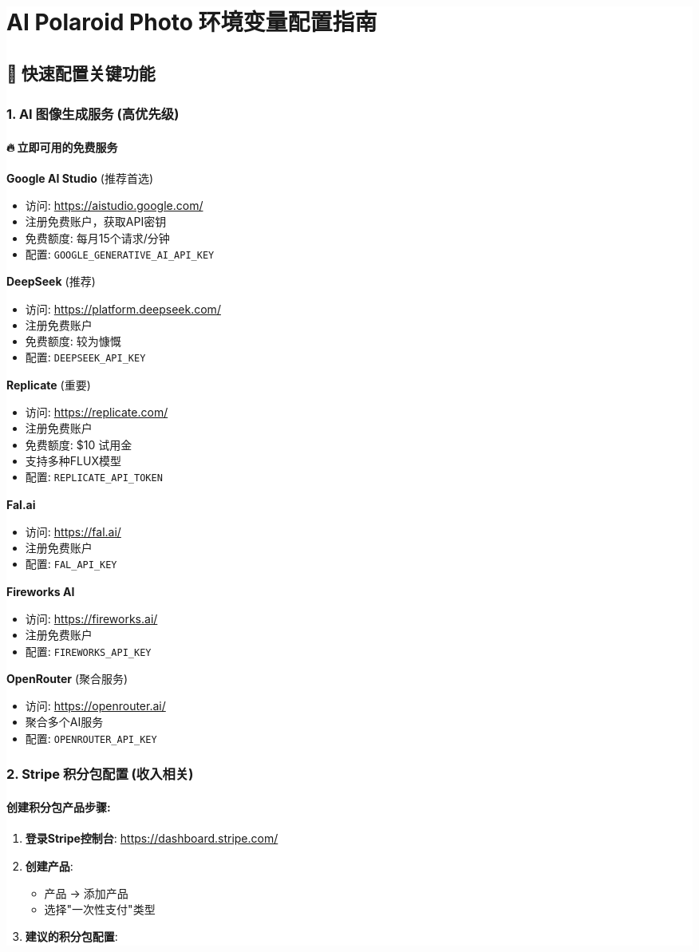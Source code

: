 # AI Polaroid Photo 环境变量配置指南

## 🚀 快速配置关键功能

### 1. AI 图像生成服务 (高优先级)

#### 🔥 立即可用的免费服务

**Google AI Studio** (推荐首选)
- 访问: https://aistudio.google.com/
- 注册免费账户，获取API密钥
- 免费额度: 每月15个请求/分钟
- 配置: `GOOGLE_GENERATIVE_AI_API_KEY`

**DeepSeek** (推荐)
- 访问: https://platform.deepseek.com/
- 注册免费账户
- 免费额度: 较为慷慨
- 配置: `DEEPSEEK_API_KEY`

**Replicate** (重要)
- 访问: https://replicate.com/
- 注册免费账户
- 免费额度: $10 试用金
- 支持多种FLUX模型
- 配置: `REPLICATE_API_TOKEN`

**Fal.ai**
- 访问: https://fal.ai/
- 注册免费账户
- 配置: `FAL_API_KEY`

**Fireworks AI**
- 访问: https://fireworks.ai/
- 注册免费账户
- 配置: `FIREWORKS_API_KEY`

**OpenRouter** (聚合服务)
- 访问: https://openrouter.ai/
- 聚合多个AI服务
- 配置: `OPENROUTER_API_KEY`

### 2. Stripe 积分包配置 (收入相关)

#### 创建积分包产品步骤:

1. **登录Stripe控制台**: https://dashboard.stripe.com/
2. **创建产品**:
   - 产品 → 添加产品
   - 选择"一次性支付"类型

3. **建议的积分包配置**:
